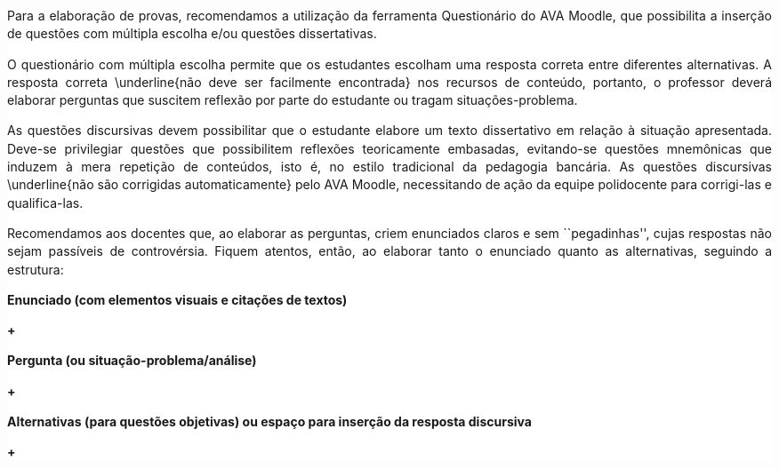 <p style="text-align: justify;">
Para a elaboração de provas, recomendamos a utilização da ferramenta
Questionário do AVA Moodle, que possibilita a inserção de questões com
múltipla escolha e/ou questões dissertativas.
</p>

<p style="text-align: justify;">
O questionário com múltipla escolha permite que os estudantes escolham
uma resposta correta entre diferentes alternativas. A resposta correta
\underline{não deve ser facilmente encontrada} nos recursos de conteúdo,
portanto, o professor deverá elaborar perguntas que suscitem reflexão
por parte do estudante ou tragam situações-problema.
</p>

<p style="text-align: justify;">
As questões discursivas devem possibilitar que o estudante elabore um
texto dissertativo em relação à situação apresentada. Deve-se
privilegiar questões que possibilitem reflexões teoricamente embasadas,
evitando-se questões mnemônicas que induzem à mera repetição de
conteúdos, isto é, no estilo tradicional da pedagogia bancária. As
questões discursivas \underline{não são corrigidas automaticamente} pelo AVA
Moodle, necessitando de ação da equipe polidocente para corrigi-las e
qualifica-las.
</p>

<p style="text-align: justify;">
Recomendamos aos docentes que, ao elaborar as perguntas, criem
enunciados claros e sem ``pegadinhas'', cujas respostas não sejam
passíveis de controvérsia. Fiquem atentos, então, ao elaborar tanto o
enunciado quanto as alternativas, seguindo a estrutura:
</p>

<center> 
<p style="text-align: justify;">
<strong> Enunciado (com elementos visuais e citações de textos) </strong> 
</p>

<p style="text-align: justify;">
<strong> + </strong> 
</p>

<p style="text-align: justify;">
<strong> Pergunta (ou situação-problema/análise)</strong> 
</p>

<p style="text-align: justify;">
<strong> + </strong> 
</p>

<p style="text-align: justify;">
<strong> Alternativas (para questões objetivas) ou espaço para inserção da resposta discursiva </strong> 
</p>

<p style="text-align: justify;">
<strong> + </strong> 
</p>
